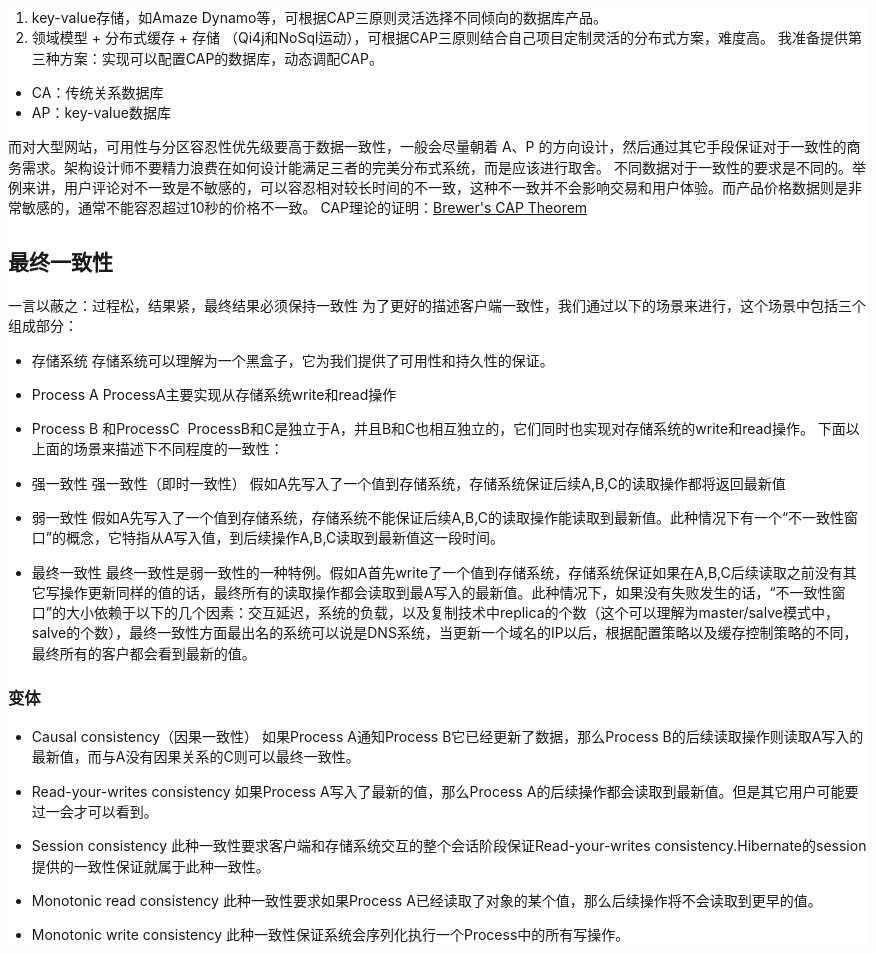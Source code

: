 1. key-value存储，如Amaze Dynamo等，可根据CAP三原则灵活选择不同倾向的数据库产品。
1. 领域模型 + 分布式缓存 + 存储 （Qi4j和NoSql运动），可根据CAP三原则结合自己项目定制灵活的分布式方案，难度高。
我准备提供第三种方案：实现可以配置CAP的数据库，动态调配CAP。
* CA：传统关系数据库
* AP：key-value数据库

而对大型网站，可用性与分区容忍性优先级要高于数据一致性，一般会尽量朝着 A、P 的方向设计，然后通过其它手段保证对于一致性的商务需求。架构设计师不要精力浪费在如何设计能满足三者的完美分布式系统，而是应该进行取舍。
不同数据对于一致性的要求是不同的。举例来讲，用户评论对不一致是不敏感的，可以容忍相对较长时间的不一致，这种不一致并不会影响交易和用户体验。而产品价格数据则是非常敏感的，通常不能容忍超过10秒的价格不一致。
CAP理论的证明：[Brewer's CAP Theorem](http://www.julianbrowne.com/article/viewer/brewers-cap-theorem "Brewer's CAP Theorem")

## []()最终一致性

一言以蔽之：过程松，结果紧，最终结果必须保持一致性
为了更好的描述客户端一致性，我们通过以下的场景来进行，这个场景中包括三个组成部分：

* 存储系统
存储系统可以理解为一个黑盒子，它为我们提供了可用性和持久性的保证。

* Process A
ProcessA主要实现从存储系统write和read操作

* Process B 和ProcessC 
ProcessB和C是独立于A，并且B和C也相互独立的，它们同时也实现对存储系统的write和read操作。
下面以上面的场景来描述下不同程度的一致性：

* 强一致性
强一致性（即时一致性） 假如A先写入了一个值到存储系统，存储系统保证后续A,B,C的读取操作都将返回最新值

* 弱一致性
假如A先写入了一个值到存储系统，存储系统不能保证后续A,B,C的读取操作能读取到最新值。此种情况下有一个“不一致性窗口”的概念，它特指从A写入值，到后续操作A,B,C读取到最新值这一段时间。

* 最终一致性
最终一致性是弱一致性的一种特例。假如A首先write了一个值到存储系统，存储系统保证如果在A,B,C后续读取之前没有其它写操作更新同样的值的话，最终所有的读取操作都会读取到最A写入的最新值。此种情况下，如果没有失败发生的话，“不一致性窗口”的大小依赖于以下的几个因素：交互延迟，系统的负载，以及复制技术中replica的个数（这个可以理解为master/salve模式中，salve的个数），最终一致性方面最出名的系统可以说是DNS系统，当更新一个域名的IP以后，根据配置策略以及缓存控制策略的不同，最终所有的客户都会看到最新的值。

### []()变体

* Causal consistency（因果一致性）
如果Process A通知Process B它已经更新了数据，那么Process B的后续读取操作则读取A写入的最新值，而与A没有因果关系的C则可以最终一致性。

* Read-your-writes consistency
如果Process A写入了最新的值，那么Process A的后续操作都会读取到最新值。但是其它用户可能要过一会才可以看到。

* Session consistency
此种一致性要求客户端和存储系统交互的整个会话阶段保证Read-your-writes consistency.Hibernate的session提供的一致性保证就属于此种一致性。

* Monotonic read consistency
此种一致性要求如果Process A已经读取了对象的某个值，那么后续操作将不会读取到更早的值。

* Monotonic write consistency
此种一致性保证系统会序列化执行一个Process中的所有写操作。
